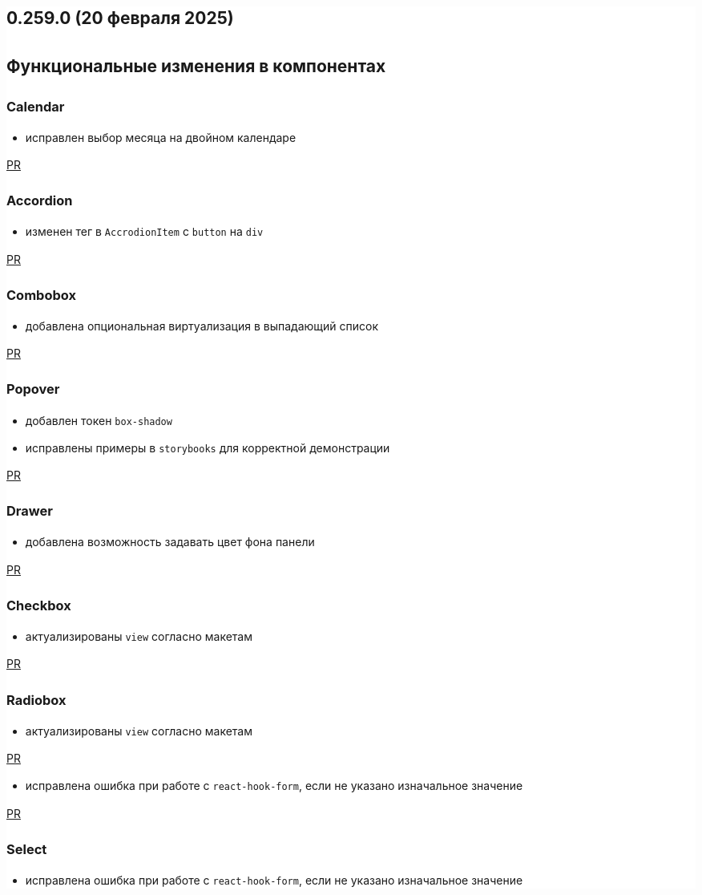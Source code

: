 ## 0.259.0 (20 февраля 2025)

## Функциональные изменения в компонентах

### Calendar

* исправлен выбор месяца на двойном календаре

[PR](https://github.com/salute-developers/plasma/pull/1756)

### Accordion

* изменен тег в `AccrodionItem` с `button` на `div`

[PR](https://github.com/salute-developers/plasma/pull/1758)

### Combobox

* добавлена опциональная виртуализация в выпадающий список

[PR](https://github.com/salute-developers/plasma/pull/1761)

### Popover

* добавлен токен `box-shadow`

* исправлены примеры в `storybooks` для корректной демонстрации

[PR](https://github.com/salute-developers/plasma/pull/1767)

### Drawer

* добавлена возможность задавать цвет фона панели

[PR](https://github.com/salute-developers/plasma/pull/1760)

### Checkbox

* актуализированы `view` согласно макетам

[PR](https://github.com/salute-developers/plasma/pull/1762)

### Radiobox

* актуализированы `view` согласно макетам

[PR](https://github.com/salute-developers/plasma/pull/1763)

* исправлена ошибка при работе с `react-hook-form`, если не указано изначальное значение

[PR](https://github.com/salute-developers/plasma/pull/1777)

### Select

* исправлена ошибка при работе с `react-hook-form`, если не указано изначальное значение
